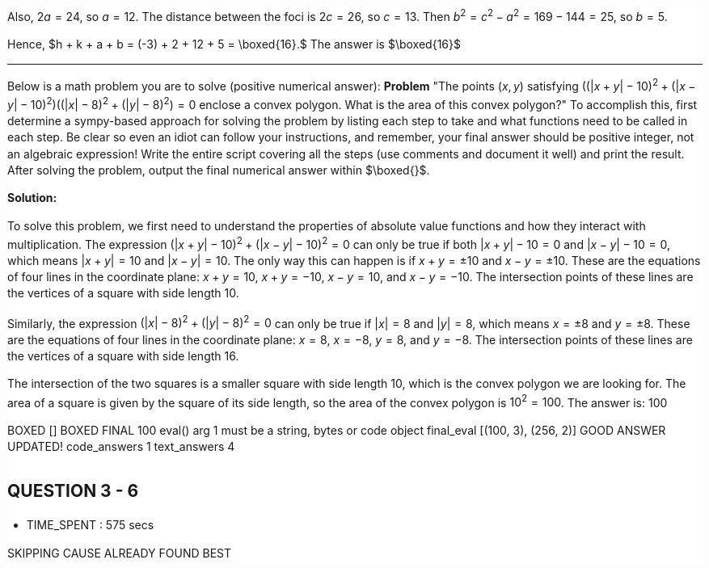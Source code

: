 Also, $2a = 24,$ so $a = 12.$  The distance between the foci is $2c = 26,$ so $c = 13.$  Then $b^2 = c^2 - a^2 = 169 - 144 = 25,$ so $b = 5.$

Hence, $h + k + a + b = (-3) + 2 + 12 + 5 = \boxed{16}.$ The answer is $\boxed{16}$


---

Below is a math problem you are to solve (positive numerical answer):
**Problem**
"The points $\left(x, y\right)$ satisfying $((\vert x + y \vert - 10)^2 + ( \vert x - y \vert - 10)^2)((\vert x \vert - 8)^2 + ( \vert y \vert - 8)^2) = 0$ enclose a convex polygon. What is the area of this convex polygon?"
To accomplish this, first determine a sympy-based approach for solving the problem by listing each step to take and what functions need to be called in each step. Be clear so even an idiot can follow your instructions, and remember, your final answer should be positive integer, not an algebraic expression!
Write the entire script covering all the steps (use comments and document it well) and print the result. After solving the problem, output the final numerical answer within $\boxed{}$.

**Solution:** 


To solve this problem, we first need to understand the properties of absolute value functions and how they interact with multiplication. The expression $(\vert x + y \vert - 10)^2 + ( \vert x - y \vert - 10)^2 = 0$ can only be true if both $\vert x + y \vert - 10 = 0$ and $\vert x - y \vert - 10 = 0$, which means $\vert x + y \vert = 10$ and $\vert x - y \vert = 10$. The only way this can happen is if $x + y = \pm 10$ and $x - y = \pm 10$. These are the equations of four lines in the coordinate plane: $x + y = 10$, $x + y = -10$, $x - y = 10$, and $x - y = -10$. The intersection points of these lines are the vertices of a square with side length 10.

Similarly, the expression $(\vert x \vert - 8)^2 + ( \vert y \vert - 8)^2 = 0$ can only be true if $\vert x \vert = 8$ and $\vert y \vert = 8$, which means $x = \pm 8$ and $y = \pm 8$. These are the equations of four lines in the coordinate plane: $x = 8$, $x = -8$, $y = 8$, and $y = -8$. The intersection points of these lines are the vertices of a square with side length 16.

The intersection of the two squares is a smaller square with side length 10, which is the convex polygon we are looking for. The area of a square is given by the square of its side length, so the area of the convex polygon is $10^2 = 100$.
The answer is: $100$

BOXED []
BOXED FINAL 100
eval() arg 1 must be a string, bytes or code object final_eval
[(100, 3), (256, 2)]
GOOD ANSWER UPDATED!
code_answers 1 text_answers 4



## QUESTION 3 - 6 
- TIME_SPENT : 575 secs

SKIPPING CAUSE ALREADY FOUND BEST


